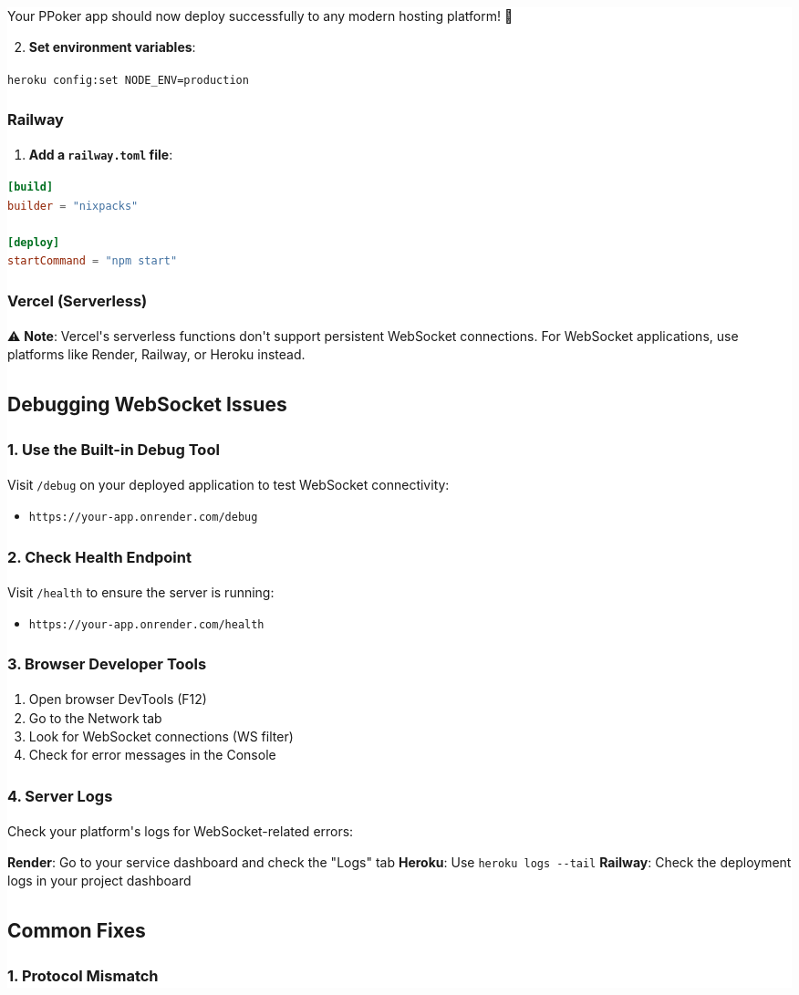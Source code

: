 Your PPoker app should now deploy successfully to any modern hosting platform! 🎉

2. **Set environment variables**:
```bash
heroku config:set NODE_ENV=production
```

### Railway

1. **Add a `railway.toml` file**:
```toml
[build]
builder = "nixpacks"

[deploy]
startCommand = "npm start"
```

### Vercel (Serverless)

⚠️ **Note**: Vercel's serverless functions don't support persistent WebSocket connections. For WebSocket applications, use platforms like Render, Railway, or Heroku instead.

## Debugging WebSocket Issues

### 1. Use the Built-in Debug Tool

Visit `/debug` on your deployed application to test WebSocket connectivity:
- `https://your-app.onrender.com/debug`

### 2. Check Health Endpoint

Visit `/health` to ensure the server is running:
- `https://your-app.onrender.com/health`

### 3. Browser Developer Tools

1. Open browser DevTools (F12)
2. Go to the Network tab
3. Look for WebSocket connections (WS filter)
4. Check for error messages in the Console

### 4. Server Logs

Check your platform's logs for WebSocket-related errors:

**Render**: Go to your service dashboard and check the "Logs" tab
**Heroku**: Use `heroku logs --tail`
**Railway**: Check the deployment logs in your project dashboard

## Common Fixes

### 1. Protocol Mismatch
